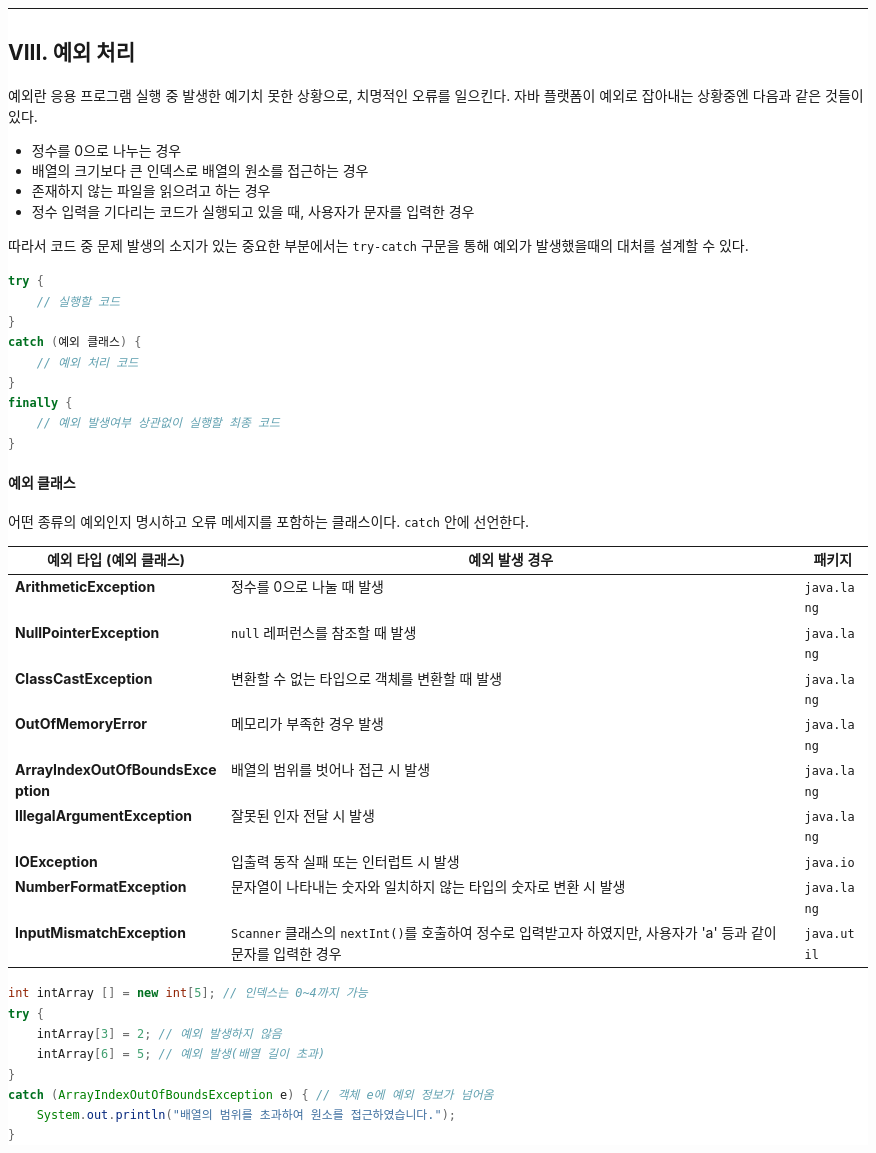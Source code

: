 
---

## VIII. 예외 처리

예외란 응용 프로그램 실행 중 발생한 예기치 못한 상황으로, 치명적인 오류를 일으킨다.
자바 플랫폼이 예외로 잡아내는 상황중엔 다음과 같은 것들이 있다.

- 정수를 0으로 나누는 경우
- 배열의 크기보다 큰 인덱스로 배열의 원소를 접근하는 경우
- 존재하지 않는 파일을 읽으려고 하는 경우
- 정수 입력을 기다리는 코드가 실행되고 있을 때, 사용자가 문자를 입력한 경우

따라서 코드 중 문제 발생의 소지가 있는 중요한 부분에서는 `try-catch` 구문을 통해 예외가 발생했을때의 대처를 설계할 수 있다.

```java
try {
	// 실행할 코드
}
catch (예외 클래스) {
	// 예외 처리 코드
}
finally {
	// 예외 발생여부 상관없이 실행할 최종 코드
}
```

#### 예외 클래스

어떤 종류의 예외인지 명시하고 오류 메세지를 포함하는 클래스이다. `catch` 안에 선언한다.

| **예외 타입 (예외 클래스)**                 | **예외 발생 경우**                                                               | **패키지**     |
| ---------------------------------- | -------------------------------------------------------------------------- | ----------- |
| **ArithmeticException**            | 정수를 0으로 나눌 때 발생                                                            | `java.lang` |
| **NullPointerException**           | `null` 레퍼런스를 참조할 때 발생                                                      | `java.lang` |
| **ClassCastException**             | 변환할 수 없는 타입으로 객체를 변환할 때 발생                                                 | `java.lang` |
| **OutOfMemoryError**               | 메모리가 부족한 경우 발생                                                             | `java.lang` |
| **ArrayIndexOutOfBoundsException** | 배열의 범위를 벗어나 접근 시 발생                                                        | `java.lang` |
| **IllegalArgumentException**       | 잘못된 인자 전달 시 발생                                                             | `java.lang` |
| **IOException**                    | 입출력 동작 실패 또는 인터럽트 시 발생                                                     | `java.io`   |
| **NumberFormatException**          | 문자열이 나타내는 숫자와 일치하지 않는 타입의 숫자로 변환 시 발생                                      | `java.lang` |
| **InputMismatchException**         | `Scanner` 클래스의 `nextInt()`를 호출하여 정수로 입력받고자 하였지만, 사용자가 'a' 등과 같이 문자를 입력한 경우 | `java.util` |


```java
int intArray [] = new int[5]; // 인덱스는 0~4까지 가능
try { 
	intArray[3] = 2; // 예외 발생하지 않음 
	intArray[6] = 5; // 예외 발생(배열 길이 초과)
} 
catch (ArrayIndexOutOfBoundsException e) { // 객체 e에 예외 정보가 넘어옴
	System.out.println("배열의 범위를 초과하여 원소를 접근하였습니다."); 
}
```